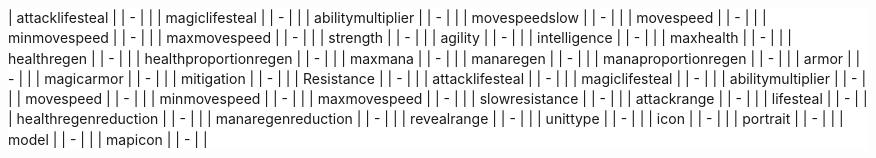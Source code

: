 | attacklifesteal |  | - |  |
| magiclifesteal |  | - |  |
| abilitymultiplier |  | - |  |
| movespeedslow |  | - |  |
| movespeed |  | - |  |
| minmovespeed |  | - |  |
| maxmovespeed |  | - |  |
| strength |  | - |  |
| agility |  | - |  |
| intelligence |  | - |  |
| maxhealth |  | - |  |
| healthregen |  | - |  |
| healthproportionregen |  | - |  |
| maxmana |  | - |  |
| manaregen |  | - |  |
| manaproportionregen |  | - |  |
| armor |  | - |  |
| magicarmor |  | - |  |
| mitigation |  | - |  |
| Resistance |  | - |  |
| attacklifesteal |  | - |  |
| magiclifesteal |  | - |  |
| abilitymultiplier |  | - |  |
| movespeed |  | - |  |
| minmovespeed |  | - |  |
| maxmovespeed |  | - |  |
| slowresistance |  | - |  |
| attackrange |  | - |  |
| lifesteal |  | - |  |
| healthregenreduction |  | - |  |
| manaregenreduction |  | - |  |
| revealrange |  | - |  |
| unittype |  | - |  |
| icon |  | - |  |
| portrait |  | - |  |
| model |  | - |  |
| mapicon |  | - |  |